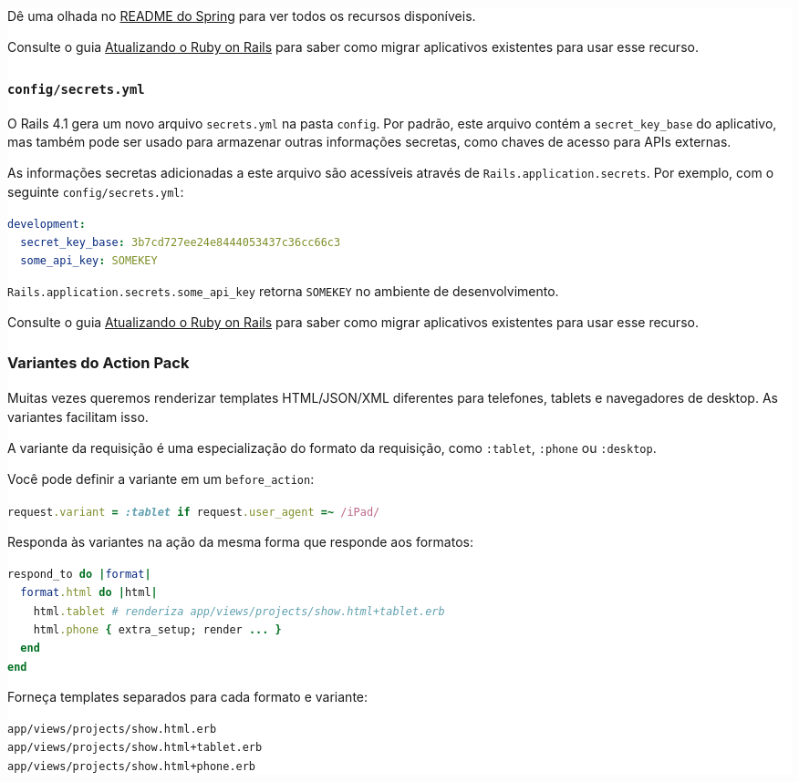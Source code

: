 Dê uma olhada no [README do Spring](https://github.com/rails/spring/blob/master/README.md) para ver todos os recursos disponíveis.

Consulte o guia [Atualizando o Ruby on Rails](upgrading_ruby_on_rails.html#spring) para saber como migrar aplicativos existentes para usar esse recurso.

### `config/secrets.yml`

O Rails 4.1 gera um novo arquivo `secrets.yml` na pasta `config`. Por padrão, este arquivo contém a `secret_key_base` do aplicativo, mas também pode ser usado para armazenar outras informações secretas, como chaves de acesso para APIs externas.

As informações secretas adicionadas a este arquivo são acessíveis através de `Rails.application.secrets`. Por exemplo, com o seguinte `config/secrets.yml`:

```yaml
development:
  secret_key_base: 3b7cd727ee24e8444053437c36cc66c3
  some_api_key: SOMEKEY
```

`Rails.application.secrets.some_api_key` retorna `SOMEKEY` no ambiente de desenvolvimento.

Consulte o guia [Atualizando o Ruby on Rails](upgrading_ruby_on_rails.html#config-secrets-yml) para saber como migrar aplicativos existentes para usar esse recurso.

### Variantes do Action Pack

Muitas vezes queremos renderizar templates HTML/JSON/XML diferentes para telefones, tablets e navegadores de desktop. As variantes facilitam isso.

A variante da requisição é uma especialização do formato da requisição, como `:tablet`, `:phone` ou `:desktop`.

Você pode definir a variante em um `before_action`:

```ruby
request.variant = :tablet if request.user_agent =~ /iPad/
```

Responda às variantes na ação da mesma forma que responde aos formatos:

```ruby
respond_to do |format|
  format.html do |html|
    html.tablet # renderiza app/views/projects/show.html+tablet.erb
    html.phone { extra_setup; render ... }
  end
end
```

Forneça templates separados para cada formato e variante:

```
app/views/projects/show.html.erb
app/views/projects/show.html+tablet.erb
app/views/projects/show.html+phone.erb
```

